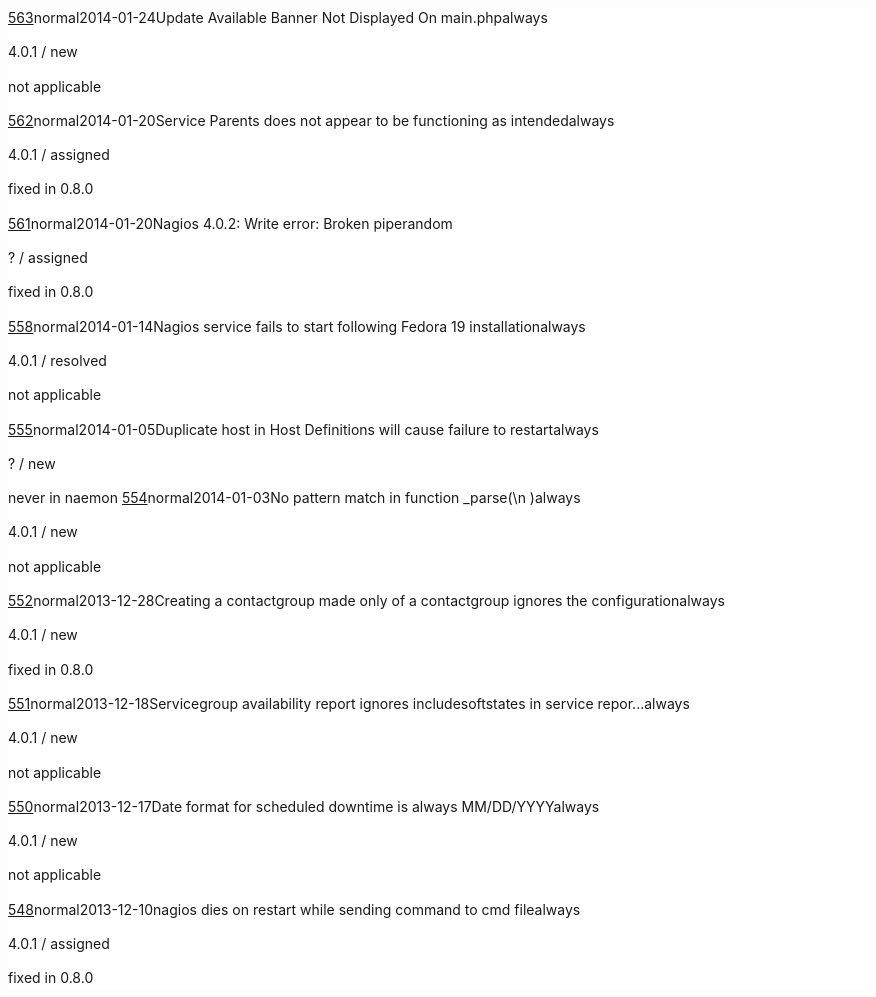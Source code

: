 <tr><td><a href='http://tracker.nagios.org/view.php?id=563' target='_blank'>563</a></td><td><span class="bug_priority">normal</span></td><td>2014-01-24</td><td><span title='Update Available Banner Not Displayed On main.php'>Update Available Banner Not Displayed On main.php</span></td><td>always</td><td><span class="bug_status"><p class="bg-danger"><i class="glyphicon glyphicon-exclamation-sign"></i> 4.0.1 / new</p></span></td><td><span class="bug_status"><p class="bg-success"><i class="glyphicon glyphicon-ok"></i> not applicable</p></span></td></tr>
<tr><td><a href='http://tracker.nagios.org/view.php?id=562' target='_blank'>562</a></td><td><span class="bug_priority">normal</span></td><td>2014-01-20</td><td><span title='Service Parents does not appear to be functioning as intended'>Service Parents does not appear to be functioning as intended</span></td><td>always</td><td><span class="bug_status"><p class="bg-danger"><i class="glyphicon glyphicon-exclamation-sign"></i> 4.0.1 / assigned</p></span></td><td><span class="bug_status"><p class="bg-success"><i class="glyphicon glyphicon-ok"></i> fixed in 0.8.0</p></span></td></tr>
<tr><td><a href='http://tracker.nagios.org/view.php?id=561' target='_blank'>561</a></td><td><span class="bug_priority">normal</span></td><td>2014-01-20</td><td><span title='Nagios 4.0.2: Write error: Broken pipe'>Nagios 4.0.2: Write error: Broken pipe</span></td><td>random</td><td><span class="bug_status"><p class="bg-danger"><i class="glyphicon glyphicon-exclamation-sign"></i> ? / assigned</p></span></td><td><span class="bug_status"><p class="bg-success"><i class="glyphicon glyphicon-ok"></i> fixed in 0.8.0</p></span></td></tr>
<tr><td><a href='http://tracker.nagios.org/view.php?id=558' target='_blank'>558</a></td><td><span class="bug_priority">normal</span></td><td>2014-01-14</td><td><span title='Nagios service fails to start following Fedora 19 installation'>Nagios service fails to start following Fedora 19 installation</span></td><td>always</td><td><span class="bug_status"><p class="bg-success"><i class="glyphicon glyphicon-ok"></i> 4.0.1 / resolved</p></span></td><td><span class="bug_status"><p class="bg-success"><i class="glyphicon glyphicon-ok"></i> not applicable</p></span></td></tr>
<tr><td><a href='http://tracker.nagios.org/view.php?id=555' target='_blank'>555</a></td><td><span class="bug_priority">normal</span></td><td>2014-01-05</td><td><span title='Duplicate host in Host Definitions will cause failure to restart'>Duplicate host in Host Definitions will cause failure to restart</span></td><td>always</td><td><span class="bug_status"><p class="bg-danger"><i class="glyphicon glyphicon-exclamation-sign"></i> ? / new</p></span></td><td><span class="bug_status">never in naemon</span></td></tr>
<tr><td><a href='http://tracker.nagios.org/view.php?id=554' target='_blank'>554</a></td><td><span class="bug_priority">normal</span></td><td>2014-01-03</td><td><span title='No pattern match in function _parse(\n )'>No pattern match in function _parse(\n )</span></td><td>always</td><td><span class="bug_status"><p class="bg-danger"><i class="glyphicon glyphicon-exclamation-sign"></i> 4.0.1 / new</p></span></td><td><span class="bug_status"><p class="bg-success"><i class="glyphicon glyphicon-ok"></i> not applicable</p></span></td></tr>
<tr><td><a href='http://tracker.nagios.org/view.php?id=552' target='_blank'>552</a></td><td><span class="bug_priority">normal</span></td><td>2013-12-28</td><td><span title='Creating a contactgroup made only of a contactgroup ignores the configuration'>Creating a contactgroup made only of a contactgroup ignores the configuration</span></td><td>always</td><td><span class="bug_status"><p class="bg-danger"><i class="glyphicon glyphicon-exclamation-sign"></i> 4.0.1 / new</p></span></td><td><span class="bug_status"><p class="bg-success"><i class="glyphicon glyphicon-ok"></i> fixed in 0.8.0</p></span></td></tr>
<tr><td><a href='http://tracker.nagios.org/view.php?id=551' target='_blank'>551</a></td><td><span class="bug_priority">normal</span></td><td>2013-12-18</td><td><span title='Servicegroup availability report ignores includesoftstates in service report links.'>Servicegroup availability report ignores includesoftstates in service repor...</span></td><td>always</td><td><span class="bug_status"><p class="bg-danger"><i class="glyphicon glyphicon-exclamation-sign"></i> 4.0.1 / new</p></span></td><td><span class="bug_status"><p class="bg-success"><i class="glyphicon glyphicon-ok"></i> not applicable</p></span></td></tr>
<tr><td><a href='http://tracker.nagios.org/view.php?id=550' target='_blank'>550</a></td><td><span class="bug_priority">normal</span></td><td>2013-12-17</td><td><span title='Date format for scheduled downtime is always MM/DD/YYYY'>Date format for scheduled downtime is always MM/DD/YYYY</span></td><td>always</td><td><span class="bug_status"><p class="bg-danger"><i class="glyphicon glyphicon-exclamation-sign"></i> 4.0.1 / new</p></span></td><td><span class="bug_status"><p class="bg-success"><i class="glyphicon glyphicon-ok"></i> not applicable</p></span></td></tr>
<tr><td><a href='http://tracker.nagios.org/view.php?id=548' target='_blank'>548</a></td><td><span class="bug_priority">normal</span></td><td>2013-12-10</td><td><span title='nagios  dies on restart while sending command to cmd file'>nagios  dies on restart while sending command to cmd file</span></td><td>always</td><td><span class="bug_status"><p class="bg-danger"><i class="glyphicon glyphicon-exclamation-sign"></i> 4.0.1 / assigned</p></span></td><td><span class="bug_status"><p class="bg-success"><i class="glyphicon glyphicon-ok"></i> fixed in 0.8.0</p></span></td></tr>